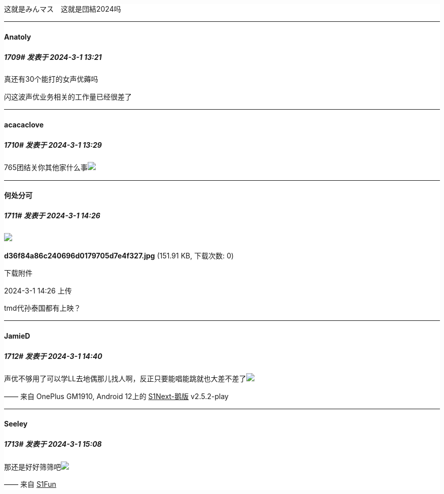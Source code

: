 这就是みんマス　这就是団結2024吗


*****

####  Anatoly  
##### 1709#       发表于 2024-3-1 13:21

真还有30个能打的女声优薅吗

闪这波声优业务相关的工作量已经很差了


*****

####  acacaclove  
##### 1710#       发表于 2024-3-1 13:29

765团结关你其他家什么事<img src="https://static.saraba1st.com/image/smiley/face2017/067.png" referrerpolicy="no-referrer">


*****

####  何处分可  
##### 1711#       发表于 2024-3-1 14:26

<img src="https://img.saraba1st.com/forum/202403/01/142612kyxh62am2yy6rx1a.jpg" referrerpolicy="no-referrer">

<strong>d36f84a86c240696d0179705d7e4f327.jpg</strong> (151.91 KB, 下载次数: 0)

下载附件

2024-3-1 14:26 上传

tmd代孙泰国都有上映？


*****

####  JamieD  
##### 1712#       发表于 2024-3-1 14:40

声优不够用了可以学LL去地偶那儿找人啊，反正只要能唱能跳就也大差不差了<img src="https://static.saraba1st.com/image/smiley/face2017/067.png" referrerpolicy="no-referrer">

—— 来自 OnePlus GM1910, Android 12上的 [S1Next-鹅版](https://github.com/ykrank/S1-Next/releases) v2.5.2-play


*****

####  Seeley  
##### 1713#       发表于 2024-3-1 15:08

那还是好好筛筛吧<img src="https://static.saraba1st.com/image/smiley/face2017/067.png" referrerpolicy="no-referrer">

—— 来自 [S1Fun](https://s1fun.koalcat.com)
